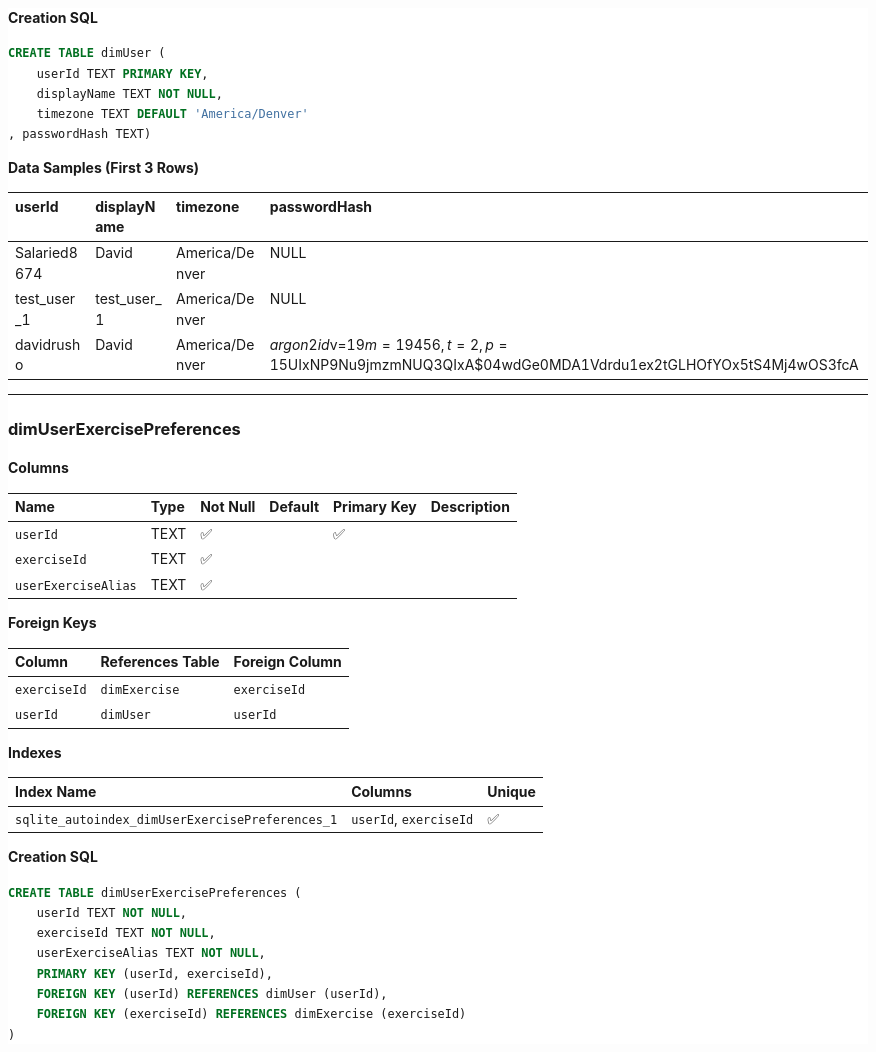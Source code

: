**Creation SQL**

```sql
CREATE TABLE dimUser (
    userId TEXT PRIMARY KEY,
    displayName TEXT NOT NULL,
    timezone TEXT DEFAULT 'America/Denver'
, passwordHash TEXT)
```

**Data Samples (First 3 Rows)**

| userId | displayName | timezone | passwordHash |
| :--- | :--- | :--- | :--- |
| Salaried8674 | David | America/Denver | NULL |
| test_user_1 | test_user_1 | America/Denver | NULL |
| davidrusho | David | America/Denver | $argon2id$v=19$m=19456,t=2,p=1$5UIxNP9Nu9jmzmNUQ3QIxA$04wdGe0MDA1Vdrdu1ex2tGLHOfYOx5tS4Mj4wOS3fcA |


---
### dimUserExercisePreferences

**Columns**

| Name | Type | Not Null | Default | Primary Key | Description |
| :--- | :--- | :--- | :--- | :--- | :--- |
| `userId` | TEXT | ✅ |  | ✅ |  |
| `exerciseId` | TEXT | ✅ |  |  |  |
| `userExerciseAlias` | TEXT | ✅ |  |  |  |

**Foreign Keys**

| Column | References Table | Foreign Column |
| :----- | :--------------- | :------------- |
| `exerciseId` | `dimExercise` | `exerciseId` |
| `userId` | `dimUser` | `userId` |

**Indexes**

| Index Name | Columns | Unique |
| :--- | :--- | :--- |
| `sqlite_autoindex_dimUserExercisePreferences_1` | `userId`, `exerciseId` | ✅ |

**Creation SQL**

```sql
CREATE TABLE dimUserExercisePreferences (
    userId TEXT NOT NULL,
    exerciseId TEXT NOT NULL,
    userExerciseAlias TEXT NOT NULL,
    PRIMARY KEY (userId, exerciseId),
    FOREIGN KEY (userId) REFERENCES dimUser (userId),
    FOREIGN KEY (exerciseId) REFERENCES dimExercise (exerciseId)
)
```
